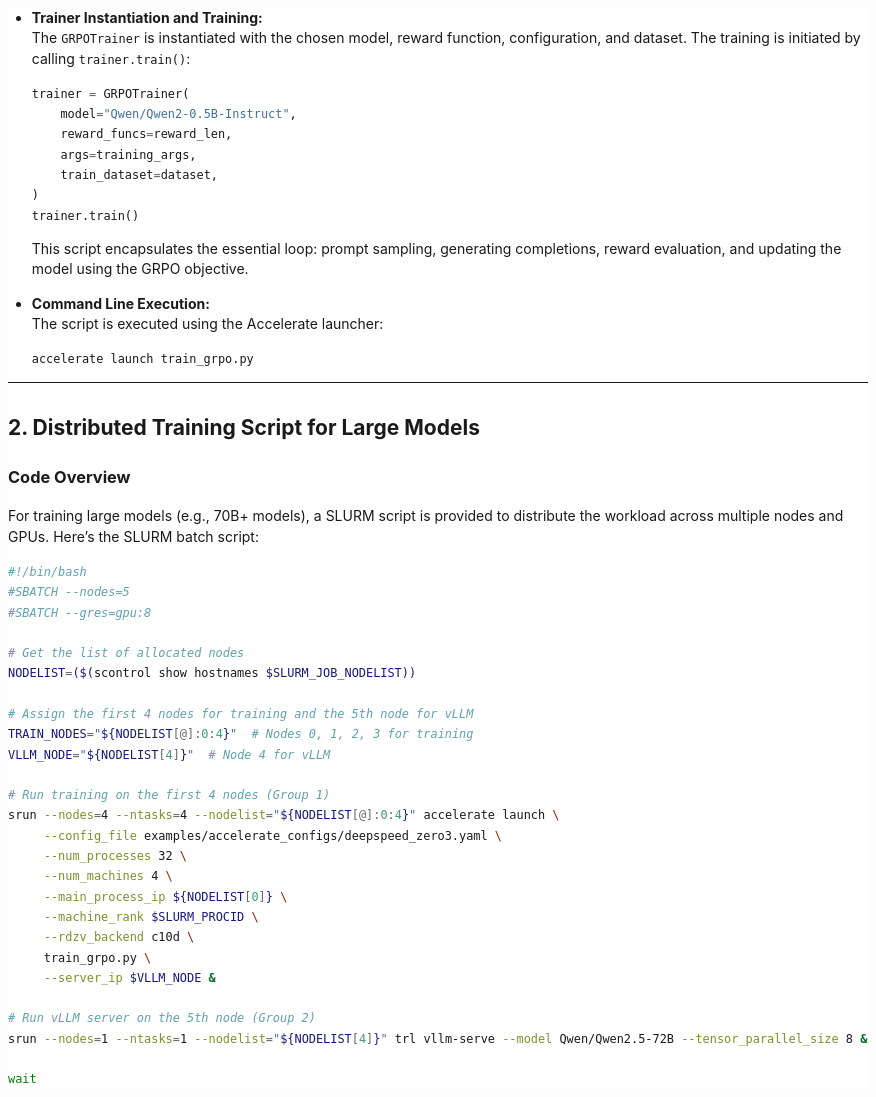- **Trainer Instantiation and Training:**  
  The `GRPOTrainer` is instantiated with the chosen model, reward function, configuration, and dataset. The training is initiated by calling `trainer.train()`:
  ```python
  trainer = GRPOTrainer(
      model="Qwen/Qwen2-0.5B-Instruct",
      reward_funcs=reward_len,
      args=training_args,
      train_dataset=dataset,
  )
  trainer.train()
  ```
  This script encapsulates the essential loop: prompt sampling, generating completions, reward evaluation, and updating the model using the GRPO objective.

- **Command Line Execution:**  
  The script is executed using the Accelerate launcher:
  ```bash
  accelerate launch train_grpo.py
  ```

---

## 2. Distributed Training Script for Large Models

### Code Overview

For training large models (e.g., 70B+ models), a SLURM script is provided to distribute the workload across multiple nodes and GPUs. Here’s the SLURM batch script:

```bash
#!/bin/bash
#SBATCH --nodes=5
#SBATCH --gres=gpu:8

# Get the list of allocated nodes
NODELIST=($(scontrol show hostnames $SLURM_JOB_NODELIST))

# Assign the first 4 nodes for training and the 5th node for vLLM
TRAIN_NODES="${NODELIST[@]:0:4}"  # Nodes 0, 1, 2, 3 for training
VLLM_NODE="${NODELIST[4]}"  # Node 4 for vLLM

# Run training on the first 4 nodes (Group 1)
srun --nodes=4 --ntasks=4 --nodelist="${NODELIST[@]:0:4}" accelerate launch \
     --config_file examples/accelerate_configs/deepspeed_zero3.yaml \
     --num_processes 32 \
     --num_machines 4 \
     --main_process_ip ${NODELIST[0]} \
     --machine_rank $SLURM_PROCID \
     --rdzv_backend c10d \
     train_grpo.py \
     --server_ip $VLLM_NODE &

# Run vLLM server on the 5th node (Group 2)
srun --nodes=1 --ntasks=1 --nodelist="${NODELIST[4]}" trl vllm-serve --model Qwen/Qwen2.5-72B --tensor_parallel_size 8 &

wait
```
